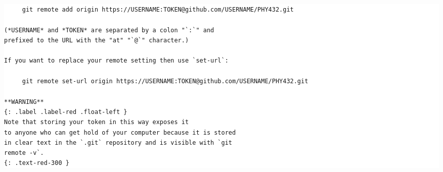         git remote add origin https://USERNAME:TOKEN@github.com/USERNAME/PHY432.git

    (*USERNAME* and *TOKEN* are separated by a colon "`:`" and
	prefixed to the URL with the "at" "`@`" character.)
	
	If you want to replace your remote setting then use `set-url`:
   
         git remote set-url origin https://USERNAME:TOKEN@github.com/USERNAME/PHY432.git
   
    **WARNING** 
	{: .label .label-red .float-left }
	Note that storing your token in this way exposes it
    to anyone who can get hold of your computer because it is stored
    in clear text in the `.git` repository and is visible with `git
    remote -v`.
	{: .text-red-300 }

[^9]:

    You might already have created the `~/PHY432` directory in an earlier lesson. If this is the
    case then your `mkdir ~/PHY432` command will fail. That's ok. Just use the directory that
    you have.


